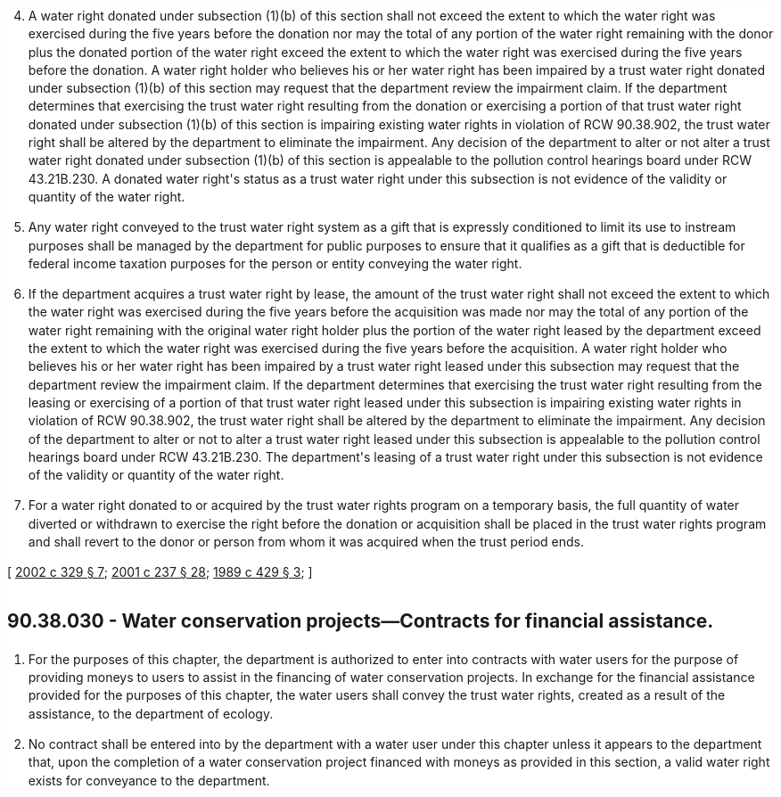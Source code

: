 4. A water right donated under subsection (1)(b) of this section shall not exceed the extent to which the water right was exercised during the five years before the donation nor may the total of any portion of the water right remaining with the donor plus the donated portion of the water right exceed the extent to which the water right was exercised during the five years before the donation. A water right holder who believes his or her water right has been impaired by a trust water right donated under subsection (1)(b) of this section may request that the department review the impairment claim. If the department determines that exercising the trust water right resulting from the donation or exercising a portion of that trust water right donated under subsection (1)(b) of this section is impairing existing water rights in violation of RCW 90.38.902, the trust water right shall be altered by the department to eliminate the impairment. Any decision of the department to alter or not alter a trust water right donated under subsection (1)(b) of this section is appealable to the pollution control hearings board under RCW 43.21B.230. A donated water right's status as a trust water right under this subsection is not evidence of the validity or quantity of the water right.

5. Any water right conveyed to the trust water right system as a gift that is expressly conditioned to limit its use to instream purposes shall be managed by the department for public purposes to ensure that it qualifies as a gift that is deductible for federal income taxation purposes for the person or entity conveying the water right.

6. If the department acquires a trust water right by lease, the amount of the trust water right shall not exceed the extent to which the water right was exercised during the five years before the acquisition was made nor may the total of any portion of the water right remaining with the original water right holder plus the portion of the water right leased by the department exceed the extent to which the water right was exercised during the five years before the acquisition. A water right holder who believes his or her water right has been impaired by a trust water right leased under this subsection may request that the department review the impairment claim. If the department determines that exercising the trust water right resulting from the leasing or exercising of a portion of that trust water right leased under this subsection is impairing existing water rights in violation of RCW 90.38.902, the trust water right shall be altered by the department to eliminate the impairment. Any decision of the department to alter or not to alter a trust water right leased under this subsection is appealable to the pollution control hearings board under RCW 43.21B.230. The department's leasing of a trust water right under this subsection is not evidence of the validity or quantity of the water right.

7. For a water right donated to or acquired by the trust water rights program on a temporary basis, the full quantity of water diverted or withdrawn to exercise the right before the donation or acquisition shall be placed in the trust water rights program and shall revert to the donor or person from whom it was acquired when the trust period ends.

\[ [2002 c 329 § 7](http://lawfilesext.leg.wa.gov/biennium/2001-02/Pdf/Bills/Session%20Laws/House/2993.SL.pdf?cite=2002%20c%20329%20§%207); [2001 c 237 § 28](http://lawfilesext.leg.wa.gov/biennium/2001-02/Pdf/Bills/Session%20Laws/House/1832-S.SL.pdf?cite=2001%20c%20237%20§%2028); [1989 c 429 § 3](http://leg.wa.gov/CodeReviser/documents/sessionlaw/1989c429.pdf?cite=1989%20c%20429%20§%203); \]

## 90.38.030 - Water conservation projects—Contracts for financial assistance.
1. For the purposes of this chapter, the department is authorized to enter into contracts with water users for the purpose of providing moneys to users to assist in the financing of water conservation projects. In exchange for the financial assistance provided for the purposes of this chapter, the water users shall convey the trust water rights, created as a result of the assistance, to the department of ecology.

2. No contract shall be entered into by the department with a water user under this chapter unless it appears to the department that, upon the completion of a water conservation project financed with moneys as provided in this section, a valid water right exists for conveyance to the department.
